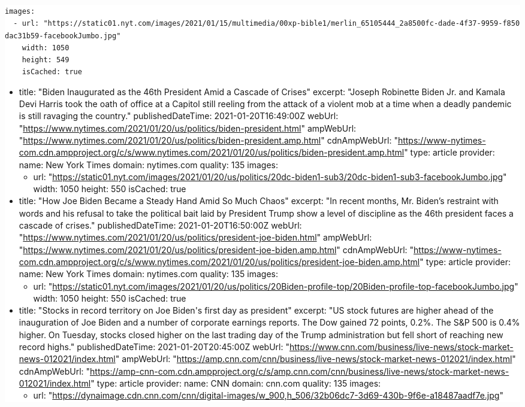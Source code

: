     images:
      - url: "https://static01.nyt.com/images/2021/01/15/multimedia/00xp-bible1/merlin_65105444_2a8500fc-dade-4f37-9959-f850dac31b59-facebookJumbo.jpg"
        width: 1050
        height: 549
        isCached: true
  - title: "Biden Inaugurated as the 46th President Amid a Cascade of Crises"
    excerpt: "Joseph Robinette Biden Jr. and Kamala Devi Harris took the oath of office at a Capitol still reeling from the attack of a violent mob at a time when a deadly pandemic is still ravaging the country."
    publishedDateTime: 2021-01-20T16:49:00Z
    webUrl: "https://www.nytimes.com/2021/01/20/us/politics/biden-president.html"
    ampWebUrl: "https://www.nytimes.com/2021/01/20/us/politics/biden-president.amp.html"
    cdnAmpWebUrl: "https://www-nytimes-com.cdn.ampproject.org/c/s/www.nytimes.com/2021/01/20/us/politics/biden-president.amp.html"
    type: article
    provider:
      name: New York Times
      domain: nytimes.com
    quality: 135
    images:
      - url: "https://static01.nyt.com/images/2021/01/20/us/politics/20dc-biden1-sub3/20dc-biden1-sub3-facebookJumbo.jpg"
        width: 1050
        height: 550
        isCached: true
  - title: "How Joe Biden Became a Steady Hand Amid So Much Chaos"
    excerpt: "In recent months, Mr. Biden’s restraint with words and his refusal to take the political bait laid by President Trump show a level of discipline as the 46th president faces a cascade of crises."
    publishedDateTime: 2021-01-20T16:50:00Z
    webUrl: "https://www.nytimes.com/2021/01/20/us/politics/president-joe-biden.html"
    ampWebUrl: "https://www.nytimes.com/2021/01/20/us/politics/president-joe-biden.amp.html"
    cdnAmpWebUrl: "https://www-nytimes-com.cdn.ampproject.org/c/s/www.nytimes.com/2021/01/20/us/politics/president-joe-biden.amp.html"
    type: article
    provider:
      name: New York Times
      domain: nytimes.com
    quality: 135
    images:
      - url: "https://static01.nyt.com/images/2021/01/20/us/politics/20Biden-profile-top/20Biden-profile-top-facebookJumbo.jpg"
        width: 1050
        height: 550
        isCached: true
  - title: "Stocks in record territory on Joe Biden's first day as president"
    excerpt: "US stock futures are higher ahead of the inauguration of Joe Biden and a number of corporate earnings reports. The Dow gained 72 points, 0.2%. The S&P 500 is 0.4% higher. On Tuesday, stocks closed higher on the last trading day of the Trump administration but fell short of reaching new record highs."
    publishedDateTime: 2021-01-20T20:45:00Z
    webUrl: "https://www.cnn.com/business/live-news/stock-market-news-012021/index.html"
    ampWebUrl: "https://amp.cnn.com/cnn/business/live-news/stock-market-news-012021/index.html"
    cdnAmpWebUrl: "https://amp-cnn-com.cdn.ampproject.org/c/s/amp.cnn.com/cnn/business/live-news/stock-market-news-012021/index.html"
    type: article
    provider:
      name: CNN
      domain: cnn.com
    quality: 135
    images:
      - url: "https://dynaimage.cdn.cnn.com/cnn/digital-images/w_900,h_506/32b06dc7-3d69-430b-9f6e-a18487aadf7e.jpg"